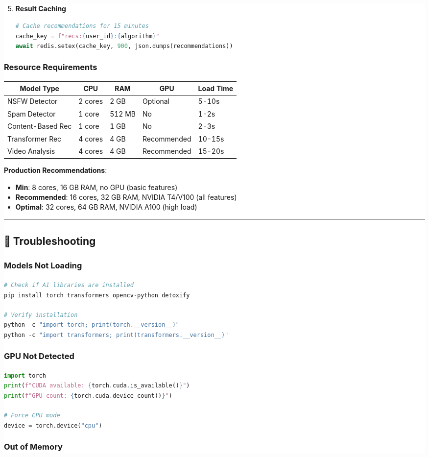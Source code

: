 5. **Result Caching**
   ```python
   # Cache recommendations for 15 minutes
   cache_key = f"recs:{user_id}:{algorithm}"
   await redis.setex(cache_key, 900, json.dumps(recommendations))
   ```

### **Resource Requirements**

| Model Type | CPU | RAM | GPU | Load Time |
|-----------|-----|-----|-----|-----------|
| NSFW Detector | 2 cores | 2 GB | Optional | 5-10s |
| Spam Detector | 1 core | 512 MB | No | 1-2s |
| Content-Based Rec | 1 core | 1 GB | No | 2-3s |
| Transformer Rec | 4 cores | 4 GB | Recommended | 10-15s |
| Video Analysis | 4 cores | 4 GB | Recommended | 15-20s |

**Production Recommendations**:
- **Min**: 8 cores, 16 GB RAM, no GPU (basic features)
- **Recommended**: 16 cores, 32 GB RAM, NVIDIA T4/V100 (all features)
- **Optimal**: 32 cores, 64 GB RAM, NVIDIA A100 (high load)

---

## 🔧 **Troubleshooting**

### **Models Not Loading**

```python
# Check if AI libraries are installed
pip install torch transformers opencv-python detoxify

# Verify installation
python -c "import torch; print(torch.__version__)"
python -c "import transformers; print(transformers.__version__)"
```

### **GPU Not Detected**

```python
import torch
print(f"CUDA available: {torch.cuda.is_available()}")
print(f"GPU count: {torch.cuda.device_count()}")

# Force CPU mode
device = torch.device("cpu")
```

### **Out of Memory**
